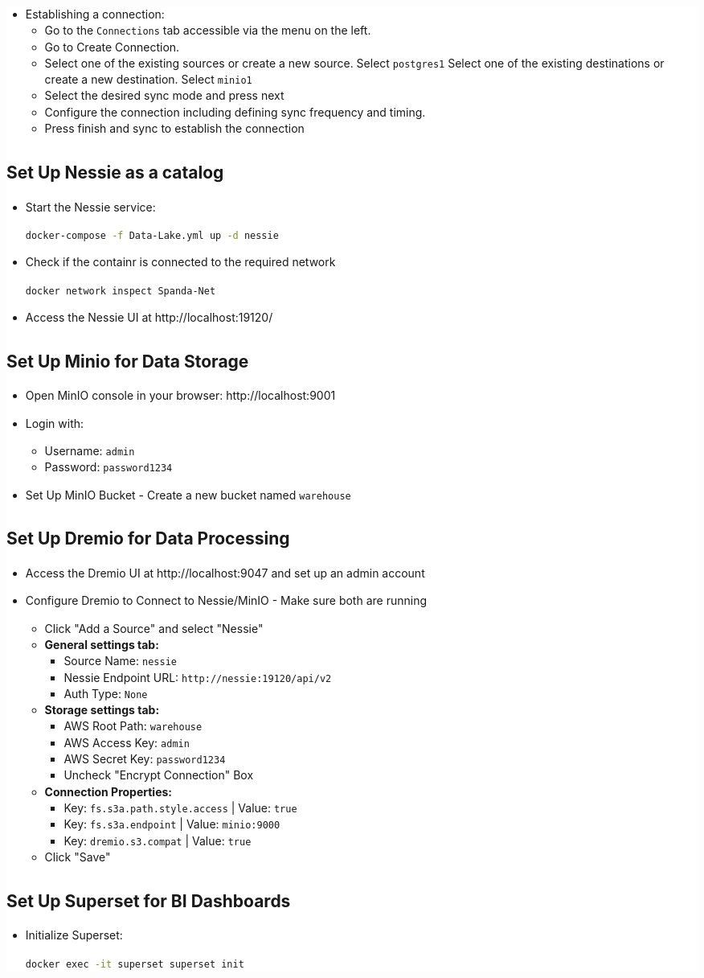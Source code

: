- Establishing a connection:
   - Go to the `Connections` tab accessible via the menu on the left.
   - Go to Create Connection.
   - Select one of the existing sources or create a new source. Select `postgres1`
   Select one of the existing destinations or create a new destination. Select `minio1`
   - Select the desired sync mode and press next
   - Configure the connection including defining sync frequency and timing.
   - Press finish and sync to establish the connection

## Set Up Nessie as a catalog

- Start the Nessie service:
   ```bash
   docker-compose -f Data-Lake.yml up -d nessie
   ```

- Check if the containr is connected to the required network
   ```bash
   docker network inspect Spanda-Net
   ```

- Access the Nessie UI at http://localhost:19120/

## Set Up Minio for Data Storage
- Open MinIO console in your browser: http://localhost:9001
- Login with:
   - Username: `admin`
   - Password: `password1234`

-  Set Up MinIO Bucket - Create a new bucket named `warehouse`

## Set Up Dremio for Data Processing
- Access the Dremio UI at http://localhost:9047 and set up an admin account

- Configure Dremio to Connect to Nessie/MinIO - Make sure both are running
   - Click "Add a Source" and select "Nessie"
   - **General settings tab:**
     - Source Name: `nessie`
     - Nessie Endpoint URL: `http://nessie:19120/api/v2`
     - Auth Type: `None`
   - **Storage settings tab:**
     - AWS Root Path: `warehouse`
     - AWS Access Key: `admin`
     - AWS Secret Key: `password1234`
     - Uncheck "Encrypt Connection" Box
   - **Connection Properties:**
     - Key: `fs.s3a.path.style.access` | Value: `true`
     - Key: `fs.s3a.endpoint` | Value: `minio:9000`
     - Key: `dremio.s3.compat` | Value: `true`
   - Click "Save"

## Set Up Superset for BI Dashboards
- Initialize Superset:
   ```bash
   docker exec -it superset superset init
   ```
